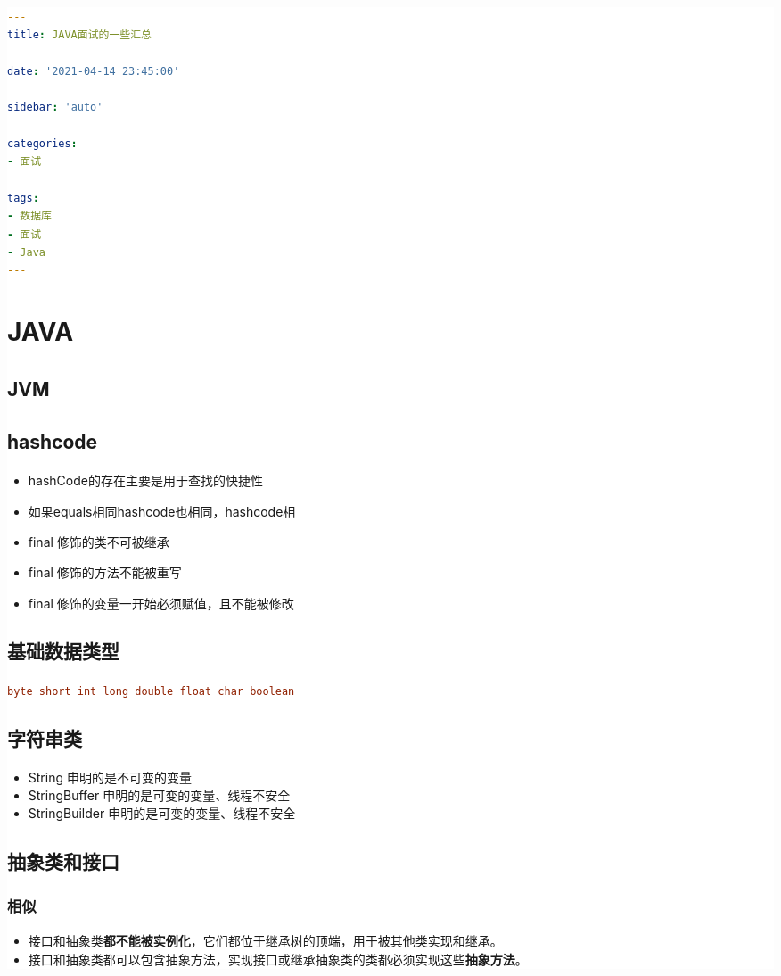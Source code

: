 ```yaml
---
title: JAVA面试的一些汇总

date: '2021-04-14 23:45:00'

sidebar: 'auto'

categories:
- 面试

tags:
- 数据库
- 面试
- Java
---
```

# JAVA

## JVM

## hashcode

- hashCode的存在主要是用于查找的快捷性
- 如果equals相同hashcode也相同，hashcode相

- final 修饰的类不可被继承
- final 修饰的方法不能被重写
- final 修饰的变量一开始必须赋值，且不能被修改

## 基础数据类型

```java
byte short int long double float char boolean 
```

## 字符串类

- String 申明的是不可变的变量
- StringBuffer 申明的是可变的变量、线程不安全
- StringBuilder 申明的是可变的变量、线程不安全

## 抽象类和接口

### 相似

- 接口和抽象类**都不能被实例化**，它们都位于继承树的顶端，用于被其他类实现和继承。
- 接口和抽象类都可以包含抽象方法，实现接口或继承抽象类的类都必须实现这些**抽象方法**。
